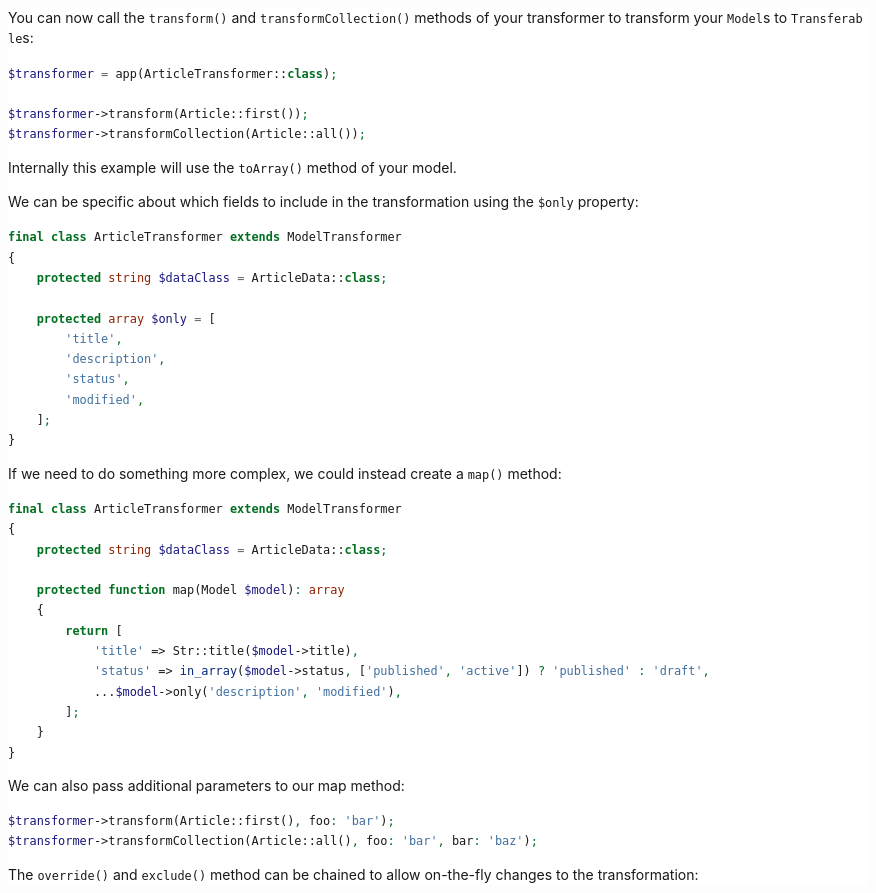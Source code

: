 
You can now call the `transform()` and `transformCollection()` methods of your transformer to transform your `Model`s to
`Transferable`s:

```php
$transformer = app(ArticleTransformer::class);

$transformer->transform(Article::first());
$transformer->transformCollection(Article::all());
```

Internally this example will use the `toArray()` method of your model.

We can be specific about which fields to include in the transformation using the `$only` property:

```php
final class ArticleTransformer extends ModelTransformer
{
    protected string $dataClass = ArticleData::class;

    protected array $only = [
        'title',
        'description',
        'status',
        'modified',
    ];
}
```

If we need to do something more complex, we could instead create a `map()` method:

```php
final class ArticleTransformer extends ModelTransformer
{
    protected string $dataClass = ArticleData::class;

    protected function map(Model $model): array
    {
        return [
            'title' => Str::title($model->title),
            'status' => in_array($model->status, ['published', 'active']) ? 'published' : 'draft',
            ...$model->only('description', 'modified'),
        ];
    }
}
```

We can also pass additional parameters to our map method:

```php
$transformer->transform(Article::first(), foo: 'bar');
$transformer->transformCollection(Article::all(), foo: 'bar', bar: 'baz');
```

The `override()` and `exclude()` method can be chained to allow on-the-fly changes to the transformation:
